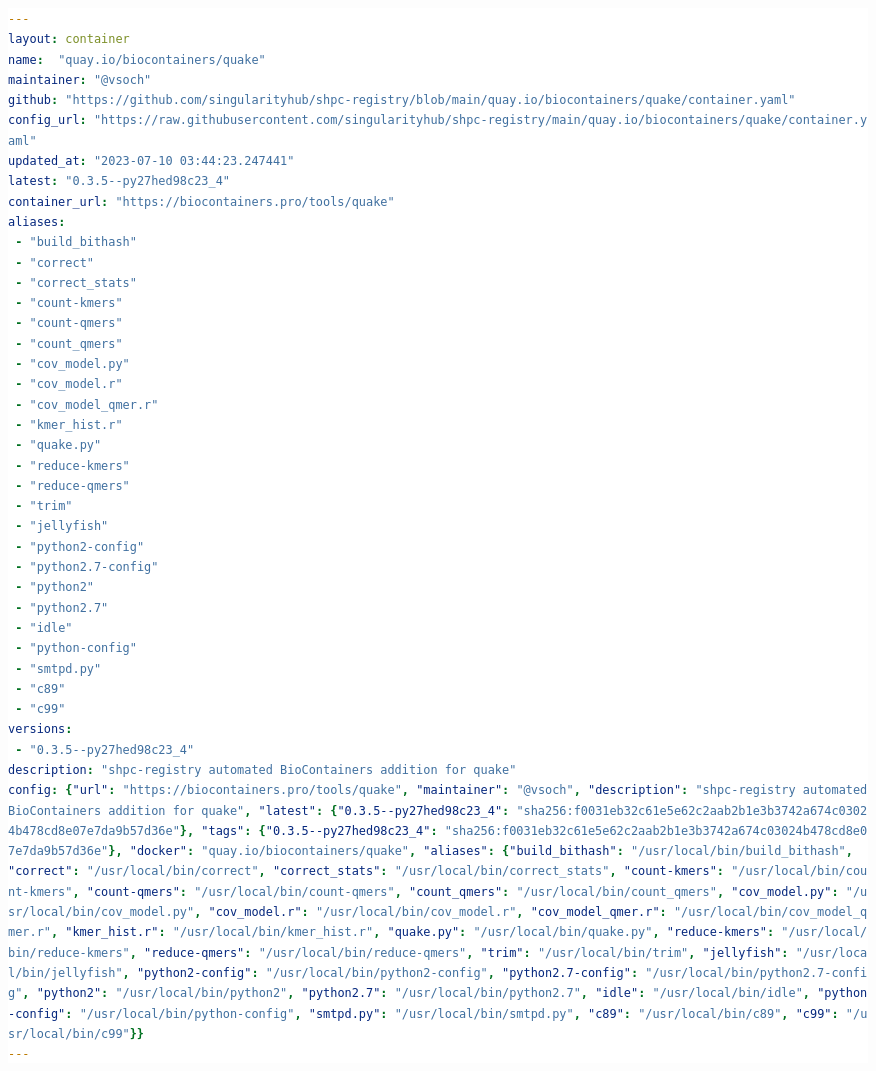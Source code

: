 ```yaml
---
layout: container
name:  "quay.io/biocontainers/quake"
maintainer: "@vsoch"
github: "https://github.com/singularityhub/shpc-registry/blob/main/quay.io/biocontainers/quake/container.yaml"
config_url: "https://raw.githubusercontent.com/singularityhub/shpc-registry/main/quay.io/biocontainers/quake/container.yaml"
updated_at: "2023-07-10 03:44:23.247441"
latest: "0.3.5--py27hed98c23_4"
container_url: "https://biocontainers.pro/tools/quake"
aliases:
 - "build_bithash"
 - "correct"
 - "correct_stats"
 - "count-kmers"
 - "count-qmers"
 - "count_qmers"
 - "cov_model.py"
 - "cov_model.r"
 - "cov_model_qmer.r"
 - "kmer_hist.r"
 - "quake.py"
 - "reduce-kmers"
 - "reduce-qmers"
 - "trim"
 - "jellyfish"
 - "python2-config"
 - "python2.7-config"
 - "python2"
 - "python2.7"
 - "idle"
 - "python-config"
 - "smtpd.py"
 - "c89"
 - "c99"
versions:
 - "0.3.5--py27hed98c23_4"
description: "shpc-registry automated BioContainers addition for quake"
config: {"url": "https://biocontainers.pro/tools/quake", "maintainer": "@vsoch", "description": "shpc-registry automated BioContainers addition for quake", "latest": {"0.3.5--py27hed98c23_4": "sha256:f0031eb32c61e5e62c2aab2b1e3b3742a674c03024b478cd8e07e7da9b57d36e"}, "tags": {"0.3.5--py27hed98c23_4": "sha256:f0031eb32c61e5e62c2aab2b1e3b3742a674c03024b478cd8e07e7da9b57d36e"}, "docker": "quay.io/biocontainers/quake", "aliases": {"build_bithash": "/usr/local/bin/build_bithash", "correct": "/usr/local/bin/correct", "correct_stats": "/usr/local/bin/correct_stats", "count-kmers": "/usr/local/bin/count-kmers", "count-qmers": "/usr/local/bin/count-qmers", "count_qmers": "/usr/local/bin/count_qmers", "cov_model.py": "/usr/local/bin/cov_model.py", "cov_model.r": "/usr/local/bin/cov_model.r", "cov_model_qmer.r": "/usr/local/bin/cov_model_qmer.r", "kmer_hist.r": "/usr/local/bin/kmer_hist.r", "quake.py": "/usr/local/bin/quake.py", "reduce-kmers": "/usr/local/bin/reduce-kmers", "reduce-qmers": "/usr/local/bin/reduce-qmers", "trim": "/usr/local/bin/trim", "jellyfish": "/usr/local/bin/jellyfish", "python2-config": "/usr/local/bin/python2-config", "python2.7-config": "/usr/local/bin/python2.7-config", "python2": "/usr/local/bin/python2", "python2.7": "/usr/local/bin/python2.7", "idle": "/usr/local/bin/idle", "python-config": "/usr/local/bin/python-config", "smtpd.py": "/usr/local/bin/smtpd.py", "c89": "/usr/local/bin/c89", "c99": "/usr/local/bin/c99"}}
---
```
